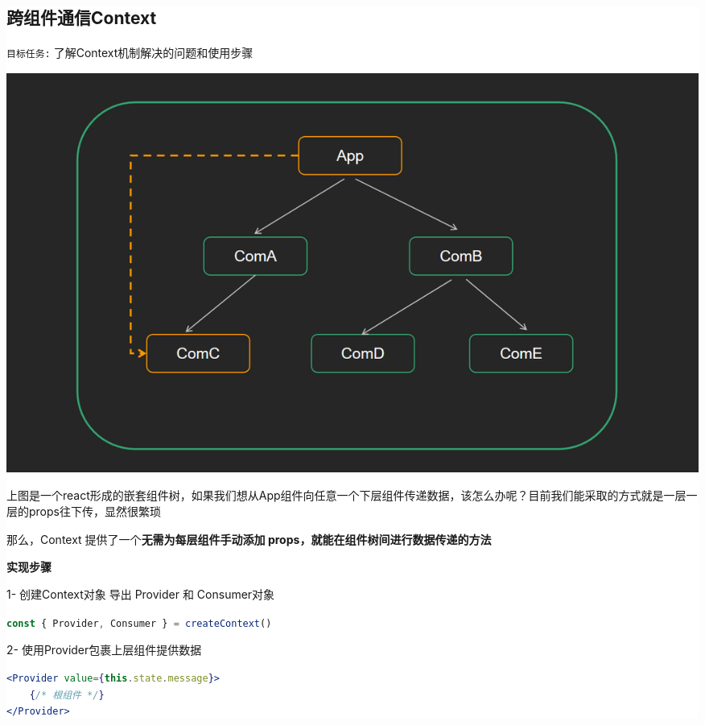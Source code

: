 

## 跨组件通信Context

`目标任务:`  了解Context机制解决的问题和使用步骤

![img](/images/react/context.png)



上图是一个react形成的嵌套组件树，如果我们想从App组件向任意一个下层组件传递数据，该怎么办呢？目前我们能采取的方式就是一层一层的props往下传，显然很繁琐

那么，Context 提供了一个**无需为每层组件手动添加 props，就能在组件树间进行数据传递的方法**



**实现步骤**

1- 创建Context对象 导出 Provider 和 Consumer对象 

```javascript
const { Provider, Consumer } = createContext()
```

 

2- 使用Provider包裹上层组件提供数据 

```jsx
<Provider value={this.state.message}>
    {/* 根组件 */}
</Provider>
```

